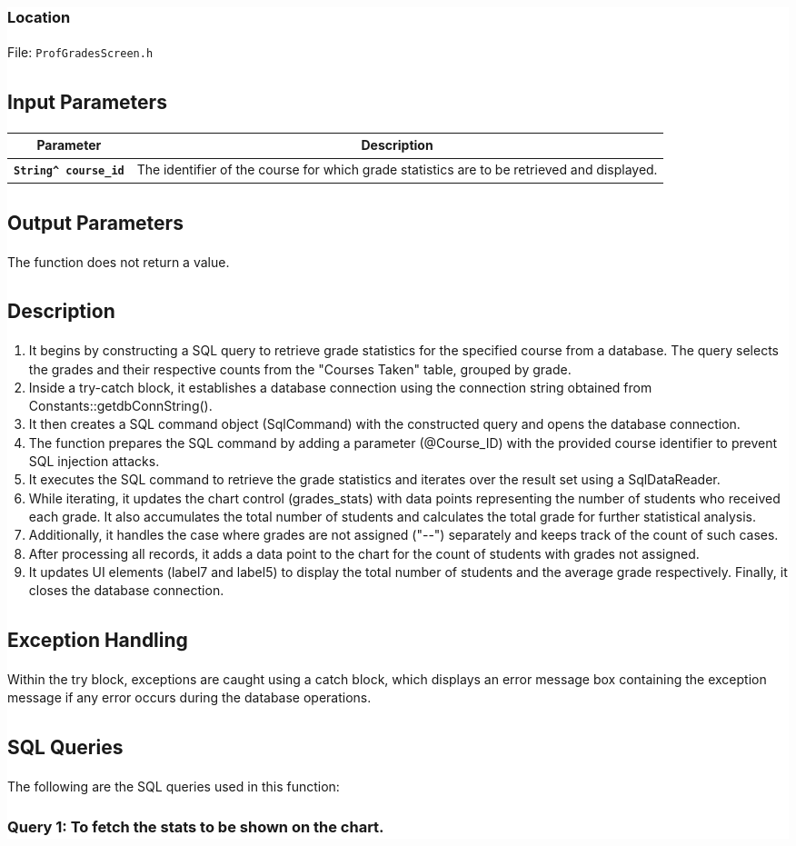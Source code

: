 ### Location

File: `ProfGradesScreen.h`

## Input Parameters

| Parameter  | Description                              |
|:----------:|:----------------------------------------:|
| **`String^ course_id`** | The identifier of the course for which grade statistics are to be retrieved and displayed. |

## Output Parameters

The function does not return a value.

## Description 

1. It begins by constructing a SQL query to retrieve grade statistics for the specified course from a database. The query selects the grades and their respective counts from the "Courses Taken" table, grouped by grade.
2. Inside a try-catch block, it establishes a database connection using the connection string obtained from Constants::getdbConnString().
3. It then creates a SQL command object (SqlCommand) with the constructed query and opens the database connection.
4. The function prepares the SQL command by adding a parameter (@Course_ID) with the provided course identifier to prevent SQL injection attacks.
5. It executes the SQL command to retrieve the grade statistics and iterates over the result set using a SqlDataReader.
6. While iterating, it updates the chart control (grades_stats) with data points representing the number of students who received each grade. It also accumulates the total number of students and calculates the total grade for further statistical analysis.
7. Additionally, it handles the case where grades are not assigned ("--") separately and keeps track of the count of such cases.
8. After processing all records, it adds a data point to the chart for the count of students with grades not assigned.
9. It updates UI elements (label7 and label5) to display the total number of students and the average grade respectively.
Finally, it closes the database connection.


## Exception Handling

Within the try block, exceptions are caught using a catch block, which displays an error message box containing the exception message if any error occurs during the database operations.

## SQL Queries

The following are the SQL queries used in this function:

### Query 1: To fetch the stats to be shown on the chart. 
